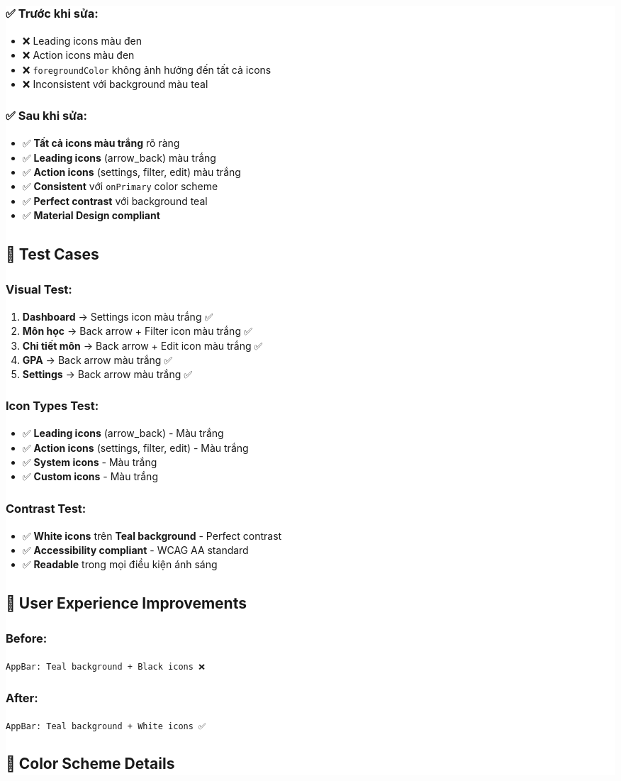 ### **✅ Trước khi sửa:**
- ❌ Leading icons màu đen
- ❌ Action icons màu đen
- ❌ `foregroundColor` không ảnh hưởng đến tất cả icons
- ❌ Inconsistent với background màu teal

### **✅ Sau khi sửa:**
- ✅ **Tất cả icons màu trắng** rõ ràng
- ✅ **Leading icons** (arrow_back) màu trắng
- ✅ **Action icons** (settings, filter, edit) màu trắng
- ✅ **Consistent** với `onPrimary` color scheme
- ✅ **Perfect contrast** với background teal
- ✅ **Material Design compliant**

## 🧪 Test Cases

### **Visual Test:**
1. **Dashboard** → Settings icon màu trắng ✅
2. **Môn học** → Back arrow + Filter icon màu trắng ✅
3. **Chi tiết môn** → Back arrow + Edit icon màu trắng ✅
4. **GPA** → Back arrow màu trắng ✅
5. **Settings** → Back arrow màu trắng ✅

### **Icon Types Test:**
- ✅ **Leading icons** (arrow_back) - Màu trắng
- ✅ **Action icons** (settings, filter, edit) - Màu trắng
- ✅ **System icons** - Màu trắng
- ✅ **Custom icons** - Màu trắng

### **Contrast Test:**
- ✅ **White icons** trên **Teal background** - Perfect contrast
- ✅ **Accessibility compliant** - WCAG AA standard
- ✅ **Readable** trong mọi điều kiện ánh sáng

## 📱 User Experience Improvements

### **Before:**
```
AppBar: Teal background + Black icons ❌
```

### **After:**
```
AppBar: Teal background + White icons ✅
```

## 🎨 Color Scheme Details
